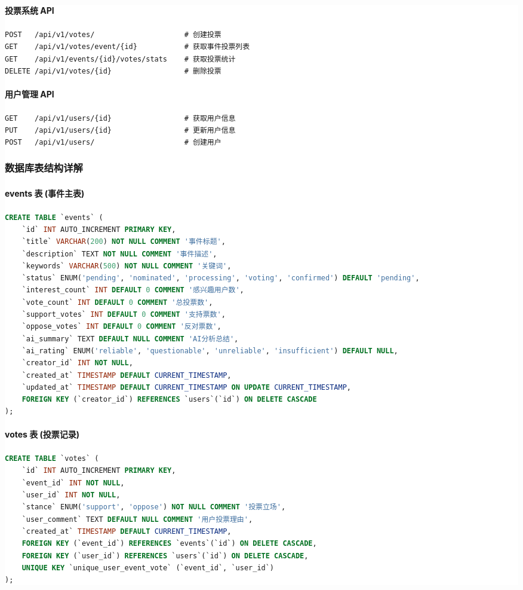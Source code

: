#### 投票系统 API
```http
POST   /api/v1/votes/                     # 创建投票
GET    /api/v1/votes/event/{id}           # 获取事件投票列表
GET    /api/v1/events/{id}/votes/stats    # 获取投票统计
DELETE /api/v1/votes/{id}                 # 删除投票
```

#### 用户管理 API
```http
GET    /api/v1/users/{id}                 # 获取用户信息
PUT    /api/v1/users/{id}                 # 更新用户信息
POST   /api/v1/users/                     # 创建用户
```

### 数据库表结构详解

#### events 表 (事件主表)
```sql
CREATE TABLE `events` (
    `id` INT AUTO_INCREMENT PRIMARY KEY,
    `title` VARCHAR(200) NOT NULL COMMENT '事件标题',
    `description` TEXT NOT NULL COMMENT '事件描述',
    `keywords` VARCHAR(500) NOT NULL COMMENT '关键词',
    `status` ENUM('pending', 'nominated', 'processing', 'voting', 'confirmed') DEFAULT 'pending',
    `interest_count` INT DEFAULT 0 COMMENT '感兴趣用户数',
    `vote_count` INT DEFAULT 0 COMMENT '总投票数',
    `support_votes` INT DEFAULT 0 COMMENT '支持票数',
    `oppose_votes` INT DEFAULT 0 COMMENT '反对票数',
    `ai_summary` TEXT DEFAULT NULL COMMENT 'AI分析总结',
    `ai_rating` ENUM('reliable', 'questionable', 'unreliable', 'insufficient') DEFAULT NULL,
    `creator_id` INT NOT NULL,
    `created_at` TIMESTAMP DEFAULT CURRENT_TIMESTAMP,
    `updated_at` TIMESTAMP DEFAULT CURRENT_TIMESTAMP ON UPDATE CURRENT_TIMESTAMP,
    FOREIGN KEY (`creator_id`) REFERENCES `users`(`id`) ON DELETE CASCADE
);
```

#### votes 表 (投票记录)
```sql
CREATE TABLE `votes` (
    `id` INT AUTO_INCREMENT PRIMARY KEY,
    `event_id` INT NOT NULL,
    `user_id` INT NOT NULL,
    `stance` ENUM('support', 'oppose') NOT NULL COMMENT '投票立场',
    `user_comment` TEXT DEFAULT NULL COMMENT '用户投票理由',
    `created_at` TIMESTAMP DEFAULT CURRENT_TIMESTAMP,
    FOREIGN KEY (`event_id`) REFERENCES `events`(`id`) ON DELETE CASCADE,
    FOREIGN KEY (`user_id`) REFERENCES `users`(`id`) ON DELETE CASCADE,
    UNIQUE KEY `unique_user_event_vote` (`event_id`, `user_id`)
);
```
